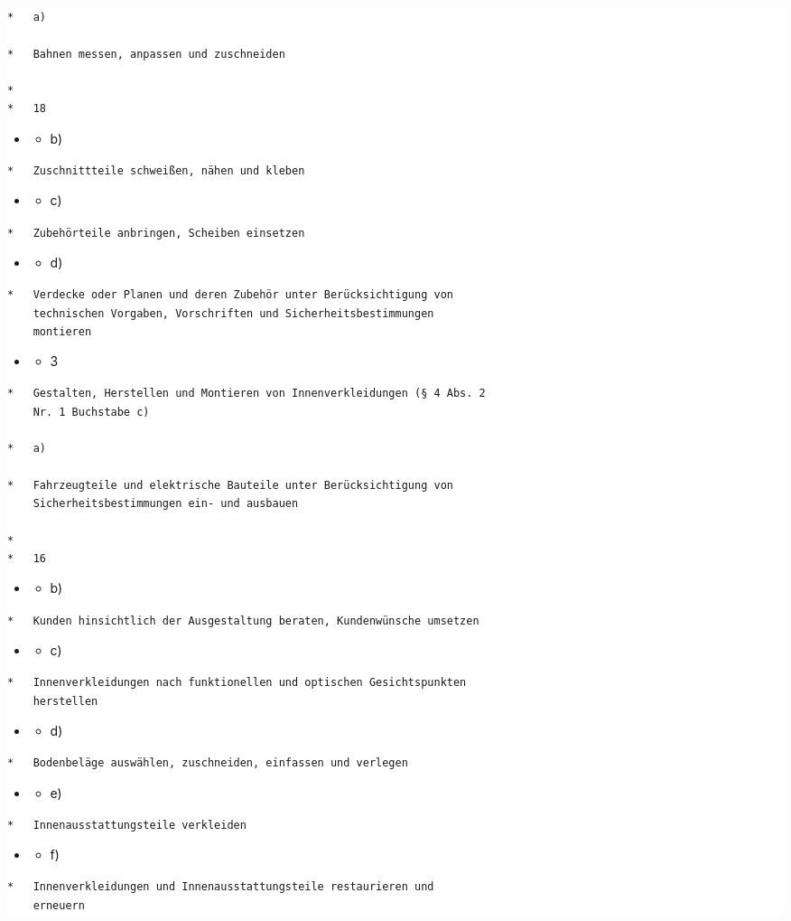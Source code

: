     *   a)

    *   Bahnen messen, anpassen und zuschneiden

    *
    *   18


*    *   b)

    *   Zuschnittteile schweißen, nähen und kleben


*    *   c)

    *   Zubehörteile anbringen, Scheiben einsetzen


*    *   d)

    *   Verdecke oder Planen und deren Zubehör unter Berücksichtigung von
        technischen Vorgaben, Vorschriften und Sicherheitsbestimmungen
        montieren


*    *   3

    *   Gestalten, Herstellen und Montieren von Innenverkleidungen (§ 4 Abs. 2
        Nr. 1 Buchstabe c)

    *   a)

    *   Fahrzeugteile und elektrische Bauteile unter Berücksichtigung von
        Sicherheitsbestimmungen ein- und ausbauen

    *
    *   16


*    *   b)

    *   Kunden hinsichtlich der Ausgestaltung beraten, Kundenwünsche umsetzen


*    *   c)

    *   Innenverkleidungen nach funktionellen und optischen Gesichtspunkten
        herstellen


*    *   d)

    *   Bodenbeläge auswählen, zuschneiden, einfassen und verlegen


*    *   e)

    *   Innenausstattungsteile verkleiden


*    *   f)

    *   Innenverkleidungen und Innenausstattungsteile restaurieren und
        erneuern

